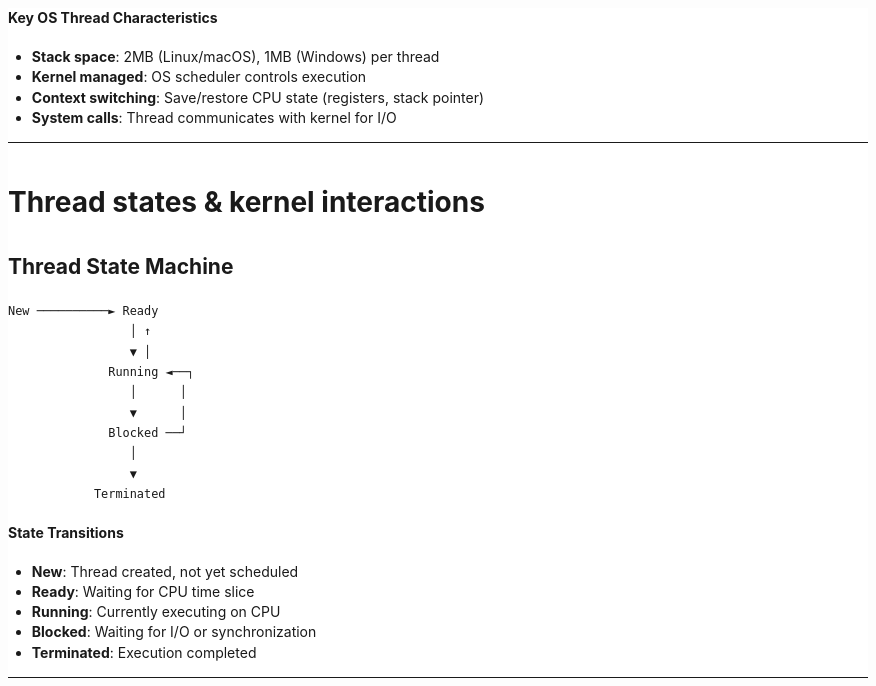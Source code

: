   <div>
    <h4>Key OS Thread Characteristics</h4>
    <ul>
      <li><strong>Stack space</strong>: 2MB (Linux/macOS), 1MB (Windows) per thread</li>
      <li><strong>Kernel managed</strong>: OS scheduler controls execution</li>
      <li><strong>Context switching</strong>: Save/restore CPU state (registers, stack pointer)</li>
      <li><strong>System calls</strong>: Thread communicates with kernel for I/O</li>
    </ul>
  </div>
</div>

---

# Thread states & kernel interactions

<div class="slide-content">

<div class="code-columns">
<div>

## Thread State Machine
```
New ──────────► Ready
                 │ ↑
                 ▼ │
              Running ◄──┐
                 │      │
                 ▼      │
              Blocked ──┘
                 │
                 ▼
            Terminated
```



</div>


<div>


#### State Transitions
- **New**: Thread created, not yet scheduled
- **Ready**: Waiting for CPU time slice
- **Running**: Currently executing on CPU
- **Blocked**: Waiting for I/O or synchronization
- **Terminated**: Execution completed

</div>

</div>

</div>

---